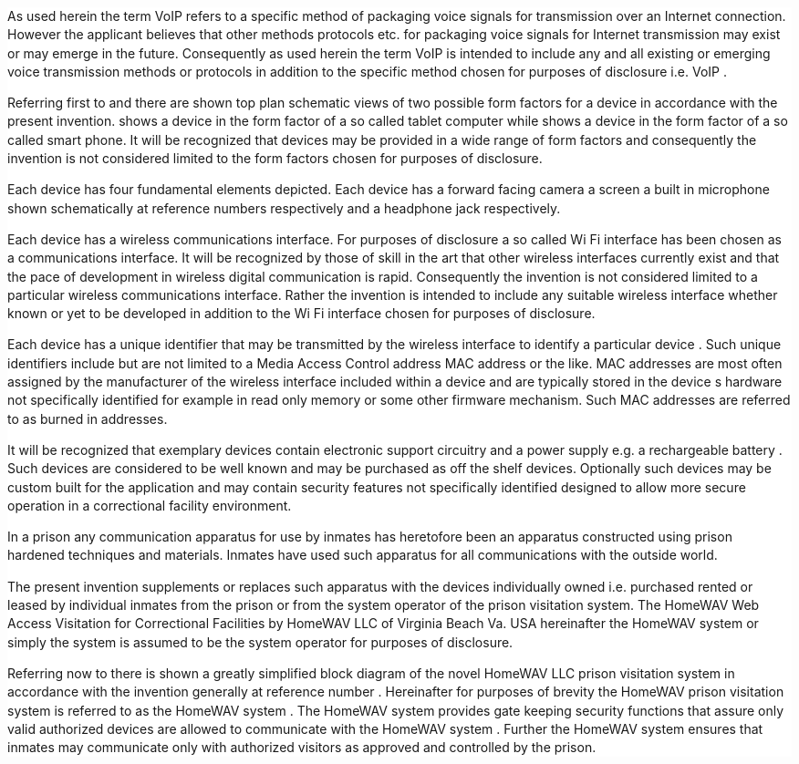 As used herein the term VoIP refers to a specific method of packaging voice signals for transmission over an Internet connection. However the applicant believes that other methods protocols etc. for packaging voice signals for Internet transmission may exist or may emerge in the future. Consequently as used herein the term VoIP is intended to include any and all existing or emerging voice transmission methods or protocols in addition to the specific method chosen for purposes of disclosure i.e. VoIP .

Referring first to and there are shown top plan schematic views of two possible form factors for a device in accordance with the present invention. shows a device in the form factor of a so called tablet computer while shows a device in the form factor of a so called smart phone. It will be recognized that devices may be provided in a wide range of form factors and consequently the invention is not considered limited to the form factors chosen for purposes of disclosure.

Each device has four fundamental elements depicted. Each device has a forward facing camera a screen a built in microphone shown schematically at reference numbers respectively and a headphone jack respectively.

Each device has a wireless communications interface. For purposes of disclosure a so called Wi Fi interface has been chosen as a communications interface. It will be recognized by those of skill in the art that other wireless interfaces currently exist and that the pace of development in wireless digital communication is rapid. Consequently the invention is not considered limited to a particular wireless communications interface. Rather the invention is intended to include any suitable wireless interface whether known or yet to be developed in addition to the Wi Fi interface chosen for purposes of disclosure.

Each device has a unique identifier that may be transmitted by the wireless interface to identify a particular device . Such unique identifiers include but are not limited to a Media Access Control address MAC address or the like. MAC addresses are most often assigned by the manufacturer of the wireless interface included within a device and are typically stored in the device s hardware not specifically identified for example in read only memory or some other firmware mechanism. Such MAC addresses are referred to as burned in addresses.

It will be recognized that exemplary devices contain electronic support circuitry and a power supply e.g. a rechargeable battery . Such devices are considered to be well known and may be purchased as off the shelf devices. Optionally such devices may be custom built for the application and may contain security features not specifically identified designed to allow more secure operation in a correctional facility environment.

In a prison any communication apparatus for use by inmates has heretofore been an apparatus constructed using prison hardened techniques and materials. Inmates have used such apparatus for all communications with the outside world.

The present invention supplements or replaces such apparatus with the devices individually owned i.e. purchased rented or leased by individual inmates from the prison or from the system operator of the prison visitation system. The HomeWAV Web Access Visitation for Correctional Facilities by HomeWAV LLC of Virginia Beach Va. USA hereinafter the HomeWAV system or simply the system is assumed to be the system operator for purposes of disclosure.

Referring now to there is shown a greatly simplified block diagram of the novel HomeWAV LLC prison visitation system in accordance with the invention generally at reference number . Hereinafter for purposes of brevity the HomeWAV prison visitation system is referred to as the HomeWAV system . The HomeWAV system provides gate keeping security functions that assure only valid authorized devices are allowed to communicate with the HomeWAV system . Further the HomeWAV system ensures that inmates may communicate only with authorized visitors as approved and controlled by the prison.
